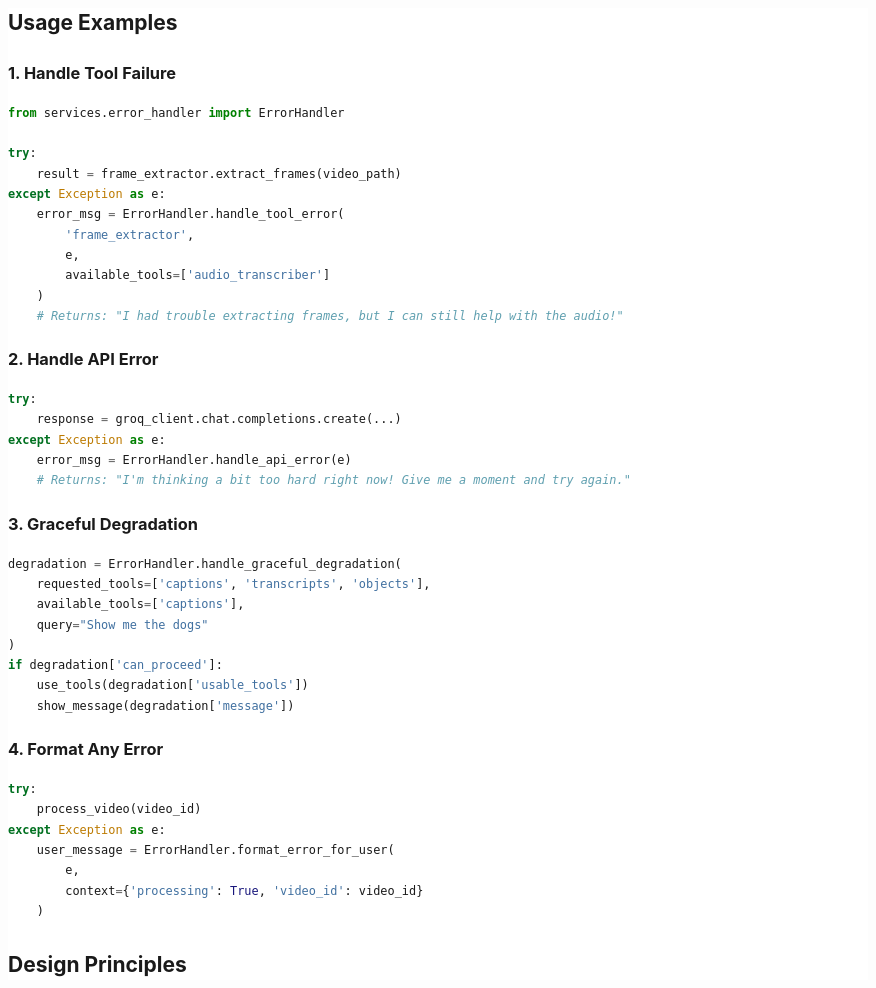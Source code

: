 ## Usage Examples

### 1. Handle Tool Failure
```python
from services.error_handler import ErrorHandler

try:
    result = frame_extractor.extract_frames(video_path)
except Exception as e:
    error_msg = ErrorHandler.handle_tool_error(
        'frame_extractor',
        e,
        available_tools=['audio_transcriber']
    )
    # Returns: "I had trouble extracting frames, but I can still help with the audio!"
```

### 2. Handle API Error
```python
try:
    response = groq_client.chat.completions.create(...)
except Exception as e:
    error_msg = ErrorHandler.handle_api_error(e)
    # Returns: "I'm thinking a bit too hard right now! Give me a moment and try again."
```

### 3. Graceful Degradation
```python
degradation = ErrorHandler.handle_graceful_degradation(
    requested_tools=['captions', 'transcripts', 'objects'],
    available_tools=['captions'],
    query="Show me the dogs"
)
if degradation['can_proceed']:
    use_tools(degradation['usable_tools'])
    show_message(degradation['message'])
```

### 4. Format Any Error
```python
try:
    process_video(video_id)
except Exception as e:
    user_message = ErrorHandler.format_error_for_user(
        e,
        context={'processing': True, 'video_id': video_id}
    )
```

## Design Principles
